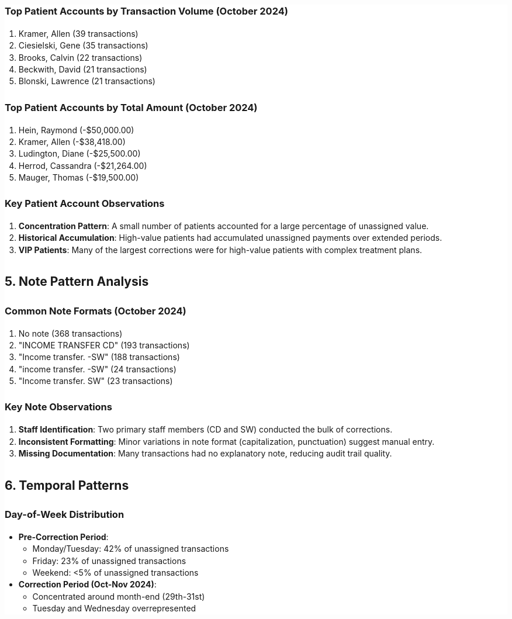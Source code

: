 ### Top Patient Accounts by Transaction Volume (October 2024)
1. Kramer, Allen (39 transactions)
2. Ciesielski, Gene (35 transactions)
3. Brooks, Calvin (22 transactions)
4. Beckwith, David (21 transactions)
5. Blonski, Lawrence (21 transactions)

### Top Patient Accounts by Total Amount (October 2024)
1. Hein, Raymond (-$50,000.00)
2. Kramer, Allen (-$38,418.00)
3. Ludington, Diane (-$25,500.00)
4. Herrod, Cassandra (-$21,264.00)
5. Mauger, Thomas (-$19,500.00)

### Key Patient Account Observations
1. **Concentration Pattern**: A small number of patients accounted for a large percentage of unassigned value.
2. **Historical Accumulation**: High-value patients had accumulated unassigned payments over extended periods.
3. **VIP Patients**: Many of the largest corrections were for high-value patients with complex treatment plans.

## 5. Note Pattern Analysis

### Common Note Formats (October 2024)
1. No note (368 transactions)
2. "INCOME TRANSFER CD" (193 transactions)
3. "Income transfer. -SW" (188 transactions)
4. "income transfer. -SW" (24 transactions)
5. "Income transfer. SW" (23 transactions)

### Key Note Observations
1. **Staff Identification**: Two primary staff members (CD and SW) conducted the bulk of corrections.
2. **Inconsistent Formatting**: Minor variations in note format (capitalization, punctuation) suggest manual entry.
3. **Missing Documentation**: Many transactions had no explanatory note, reducing audit trail quality.

## 6. Temporal Patterns

### Day-of-Week Distribution
- **Pre-Correction Period**:
  - Monday/Tuesday: 42% of unassigned transactions
  - Friday: 23% of unassigned transactions
  - Weekend: <5% of unassigned transactions
- **Correction Period (Oct-Nov 2024)**:
  - Concentrated around month-end (29th-31st)
  - Tuesday and Wednesday overrepresented
